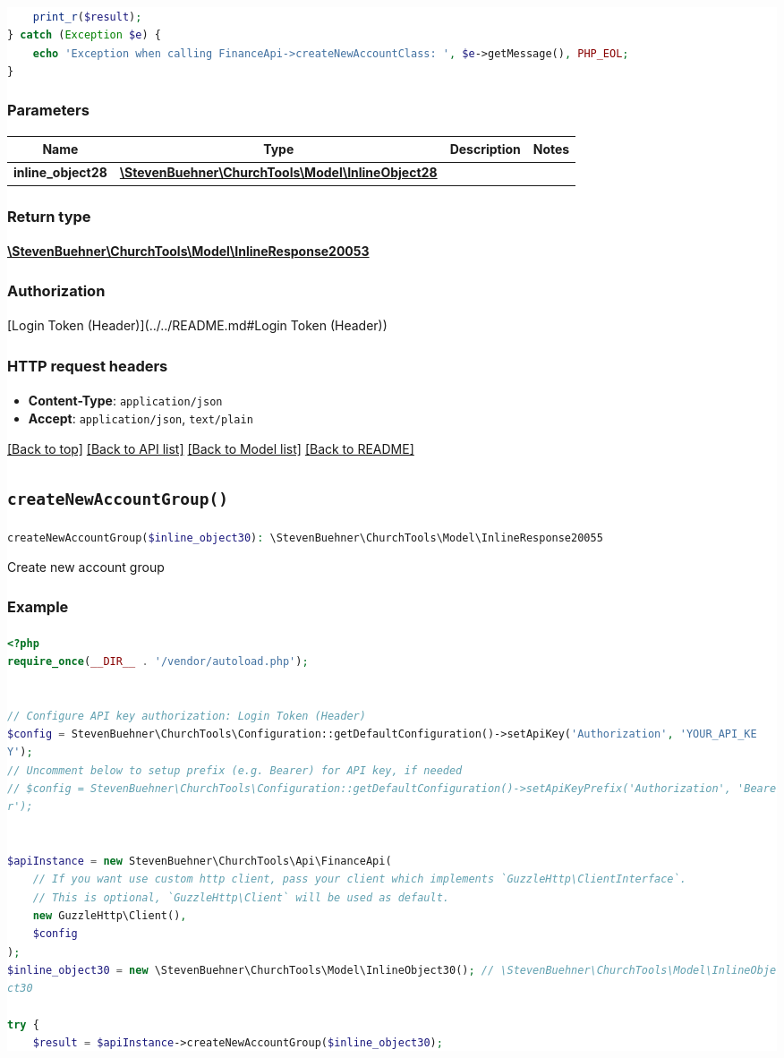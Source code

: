 ```php
    print_r($result);
} catch (Exception $e) {
    echo 'Exception when calling FinanceApi->createNewAccountClass: ', $e->getMessage(), PHP_EOL;
}
```

### Parameters

Name | Type | Description  | Notes
------------- | ------------- | ------------- | -------------
 **inline_object28** | [**\StevenBuehner\ChurchTools\Model\InlineObject28**](../Model/InlineObject28.md)|  |

### Return type

[**\StevenBuehner\ChurchTools\Model\InlineResponse20053**](../Model/InlineResponse20053.md)

### Authorization

[Login Token (Header)](../../README.md#Login Token (Header))

### HTTP request headers

- **Content-Type**: `application/json`
- **Accept**: `application/json`, `text/plain`

[[Back to top]](#) [[Back to API list]](../../README.md#endpoints)
[[Back to Model list]](../../README.md#models)
[[Back to README]](../../README.md)

## `createNewAccountGroup()`

```php
createNewAccountGroup($inline_object30): \StevenBuehner\ChurchTools\Model\InlineResponse20055
```

Create new account group

### Example

```php
<?php
require_once(__DIR__ . '/vendor/autoload.php');


// Configure API key authorization: Login Token (Header)
$config = StevenBuehner\ChurchTools\Configuration::getDefaultConfiguration()->setApiKey('Authorization', 'YOUR_API_KEY');
// Uncomment below to setup prefix (e.g. Bearer) for API key, if needed
// $config = StevenBuehner\ChurchTools\Configuration::getDefaultConfiguration()->setApiKeyPrefix('Authorization', 'Bearer');


$apiInstance = new StevenBuehner\ChurchTools\Api\FinanceApi(
    // If you want use custom http client, pass your client which implements `GuzzleHttp\ClientInterface`.
    // This is optional, `GuzzleHttp\Client` will be used as default.
    new GuzzleHttp\Client(),
    $config
);
$inline_object30 = new \StevenBuehner\ChurchTools\Model\InlineObject30(); // \StevenBuehner\ChurchTools\Model\InlineObject30

try {
    $result = $apiInstance->createNewAccountGroup($inline_object30);
```